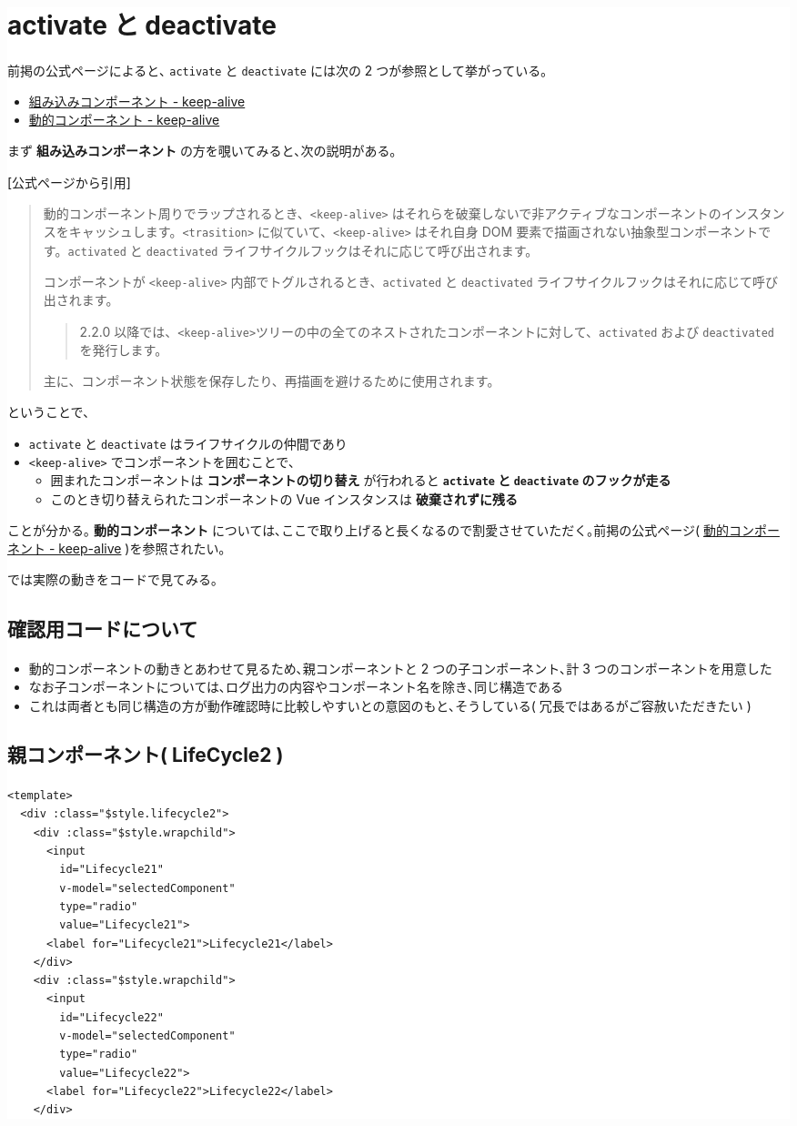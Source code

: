 

# activate と deactivate

前掲の公式ページによると､ `activate` と `deactivate` には次の 2 つが参照として挙がっている｡

- [組み込みコンポーネント - keep-alive](https://jp.vuejs.org/v2/api/index.html#keep-alive)
- [動的コンポーネント - keep-alive](https://jp.vuejs.org/v2/guide/components-dynamic-async.html#dynamic-component-demo)

まず **組み込みコンポーネント** の方を覗いてみると､次の説明がある｡

[公式ページから引用]

> 動的コンポーネント周りでラップされるとき、`<keep-alive>` はそれらを破棄しないで非アクティブなコンポーネントのインスタンスをキャッシュします。`<trasition>` に似ていて、`<keep-alive>` はそれ自身 DOM 要素で描画されない抽象型コンポーネントです。`activated` と `deactivated` ライフサイクルフックはそれに応じて呼び出されます。
>
> コンポーネントが `<keep-alive>` 内部でトグルされるとき、`activated` と `deactivated` ライフサイクルフックはそれに応じて呼び出されます。
>
> > 2.2.0 以降では、`<keep-alive>`ツリーの中の全てのネストされたコンポーネントに対して、`activated` および `deactivated` を発行します。
>
> 主に、コンポーネント状態を保存したり、再描画を避けるために使用されます。


ということで､ 

- `activate` と `deactivate` はライフサイクルの仲間であり
- `<keep-alive>` でコンポーネントを囲むことで､
    - 囲まれたコンポーネントは **コンポーネントの切り替え** が行われると **`activate` と `deactivate` のフックが走る**
    - このとき切り替えられたコンポーネントの Vue インスタンスは **破棄されずに残る**

ことが分かる｡
**動的コンポーネント** については､ここで取り上げると長くなるので割愛させていただく｡前掲の公式ページ( [動的コンポーネント - keep-alive](https://jp.vuejs.org/v2/guide/components-dynamic-async.html#dynamic-component-demo) )を参照されたい｡

では実際の動きをコードで見てみる｡

## 確認用コードについて

- 動的コンポーネントの動きとあわせて見るため､親コンポーネントと 2 つの子コンポーネント､計 3 つのコンポーネントを用意した
- なお子コンポーネントについては､ログ出力の内容やコンポーネント名を除き､同じ構造である
- これは両者とも同じ構造の方が動作確認時に比較しやすいとの意図のもと､そうしている( 冗長ではあるがご容赦いただきたい )



## 親コンポーネント( LifeCycle2 )

```vue
<template>
  <div :class="$style.lifecycle2">
    <div :class="$style.wrapchild">
      <input 
        id="Lifecycle21" 
        v-model="selectedComponent" 
        type="radio" 
        value="Lifecycle21">
      <label for="Lifecycle21">Lifecycle21</label>
    </div>
    <div :class="$style.wrapchild">
      <input 
        id="Lifecycle22"
        v-model="selectedComponent" 
        type="radio" 
        value="Lifecycle22">
      <label for="Lifecycle22">Lifecycle22</label>
    </div>

```

[^1]: Vue.js　のコンポーネントを単独のファイルとして作成する機能<br>拡張子「.vue」のファイルのことで`<template>`, `<script>`, `<style>` のブロックで構成されている。